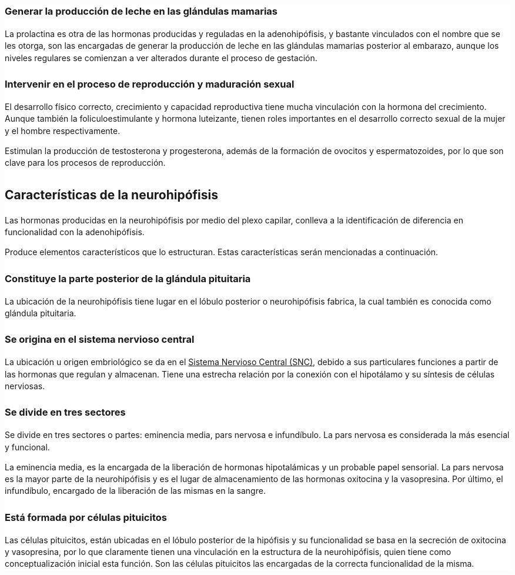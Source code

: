 ### Generar la producción de leche en las glándulas mamarias

La prolactina es otra de las hormonas producidas y reguladas en la adenohipófisis, y bastante vinculados con el nombre que se les otorga, son las encargadas de generar la producción de leche en las glándulas mamarias posterior al embarazo, aunque los niveles regulares se comienzan a ver alterados durante el proceso de gestación.

### Intervenir en el proceso de reproducción y maduración sexual

El desarrollo físico correcto, crecimiento y capacidad reproductiva tiene mucha vinculación con la hormona del crecimiento. Aunque también la foliculoestimulante y hormona luteizante, tienen roles importantes en el desarrollo correcto sexual de la mujer y el hombre respectivamente.

Estimulan la producción de testosterona y progesterona, además de la formación de ovocitos y espermatozoides, por lo que son clave para los procesos de reproducción.

## Características de la neurohipófisis

Las hormonas producidas en la neurohipófisis por medio del plexo capilar, conlleva a la identificación de diferencia en funcionalidad con la adenohipófisis.

Produce elementos característicos que lo estructuran. Estas características serán mencionadas a continuación.

### Constituye la parte posterior de la glándula pituitaria

La ubicación de la neurohipófisis tiene lugar en el lóbulo posterior o neurohipófisis fabrica, la cual también es conocida como glándula pituitaria.

### Se origina en el sistema nervioso central

La ubicación u origen embriológico se da en el [Sistema Nervioso Central (SNC)](https://tuinfosalud.com/articulos/partes-del-sistema-nervioso-central), debido a sus particulares funciones a partir de las hormonas que regulan y almacenan. Tiene una estrecha relación por la conexión con el hipotálamo y su síntesis de células nerviosas.

### Se divide en tres sectores

Se divide en tres sectores o partes: eminencia media, pars nervosa e infundíbulo. La pars nervosa es considerada la más esencial y funcional.

La eminencia media, es la encargada de la liberación de hormonas hipotalámicas y un probable papel sensorial. La pars nervosa es la mayor parte de la neurohipófisis y es el lugar de almacenamiento de las hormonas oxitocina y la vasopresina. Por último, el infundíbulo, encargado de la liberación de las mismas en la sangre.

### Está formada por células pituicitos

Las células pituicitos, están ubicadas en el lóbulo posterior de la hipófisis y su funcionalidad se basa en la secreción de oxitocina y vasopresina, por lo que claramente tienen una vinculación en la estructura de la neurohipófisis, quien tiene como conceptualización inicial esta función. Son las células pituicitos las encargadas de la correcta funcionalidad de la misma.
